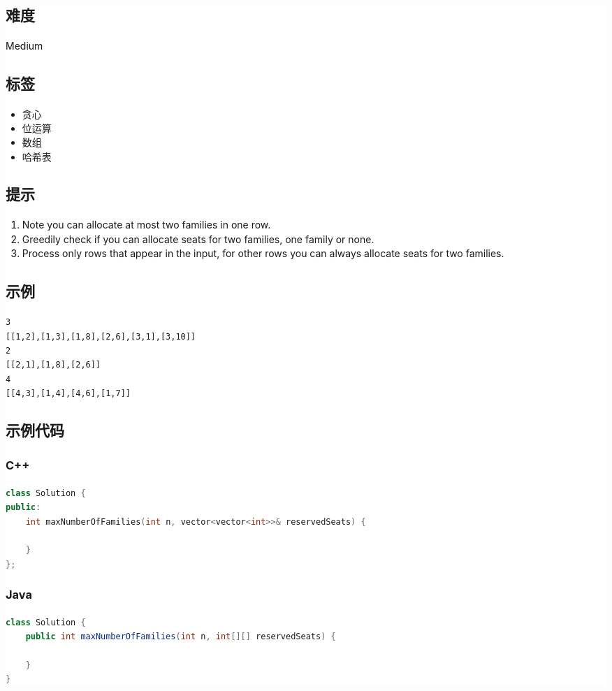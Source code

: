## 难度

Medium

## 标签

- 贪心
- 位运算
- 数组
- 哈希表

## 提示

1. Note you can allocate at most two families in one row.
2. Greedily check if you can allocate seats for two families, one family or none.
3. Process only rows that appear in the input, for other rows you can always allocate seats for two families.

## 示例

```
3
[[1,2],[1,3],[1,8],[2,6],[3,1],[3,10]]
2
[[2,1],[1,8],[2,6]]
4
[[4,3],[1,4],[4,6],[1,7]]
```

## 示例代码

### C++

```cpp
class Solution {
public:
    int maxNumberOfFamilies(int n, vector<vector<int>>& reservedSeats) {
        
    }
};
```

### Java

```java
class Solution {
    public int maxNumberOfFamilies(int n, int[][] reservedSeats) {
        
    }
}
```
